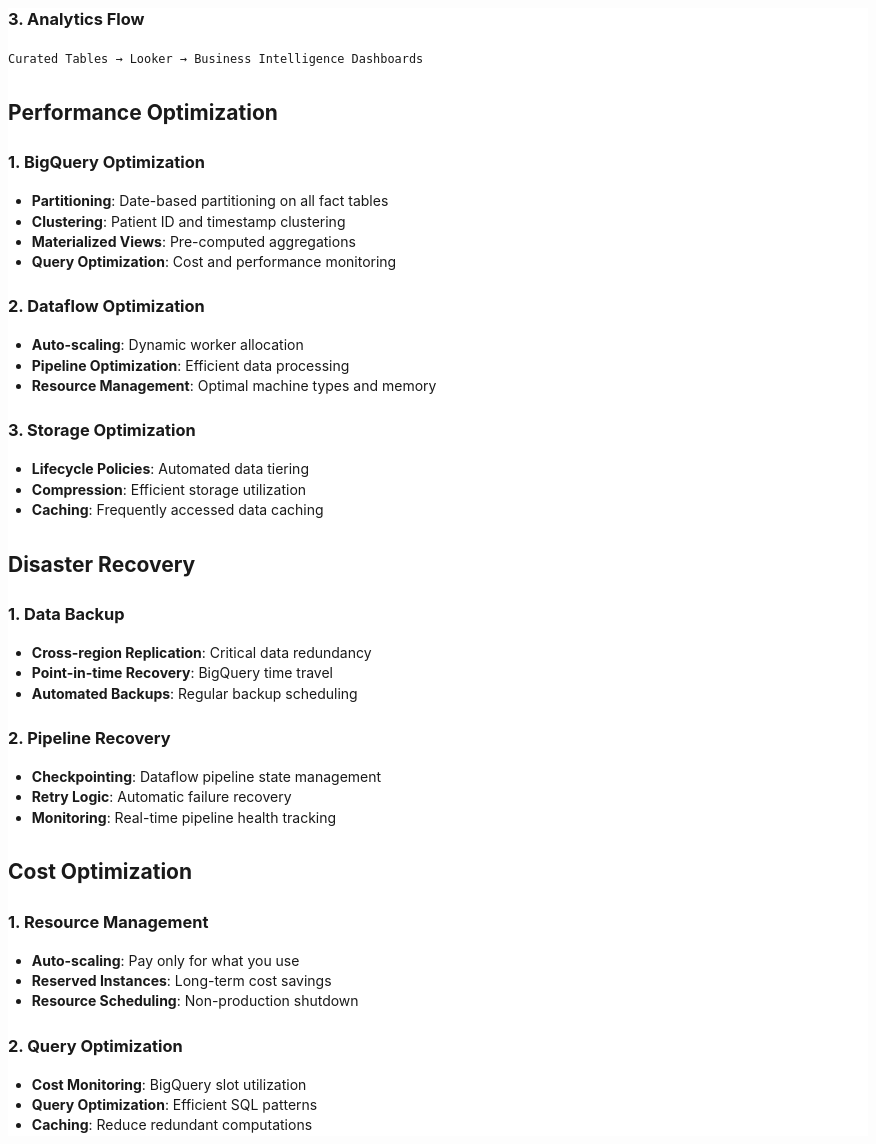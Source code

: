 ### 3. Analytics Flow
```
Curated Tables → Looker → Business Intelligence Dashboards
```

## Performance Optimization

### 1. BigQuery Optimization
- **Partitioning**: Date-based partitioning on all fact tables
- **Clustering**: Patient ID and timestamp clustering
- **Materialized Views**: Pre-computed aggregations
- **Query Optimization**: Cost and performance monitoring

### 2. Dataflow Optimization
- **Auto-scaling**: Dynamic worker allocation
- **Pipeline Optimization**: Efficient data processing
- **Resource Management**: Optimal machine types and memory

### 3. Storage Optimization
- **Lifecycle Policies**: Automated data tiering
- **Compression**: Efficient storage utilization
- **Caching**: Frequently accessed data caching

## Disaster Recovery

### 1. Data Backup
- **Cross-region Replication**: Critical data redundancy
- **Point-in-time Recovery**: BigQuery time travel
- **Automated Backups**: Regular backup scheduling

### 2. Pipeline Recovery
- **Checkpointing**: Dataflow pipeline state management
- **Retry Logic**: Automatic failure recovery
- **Monitoring**: Real-time pipeline health tracking

## Cost Optimization

### 1. Resource Management
- **Auto-scaling**: Pay only for what you use
- **Reserved Instances**: Long-term cost savings
- **Resource Scheduling**: Non-production shutdown

### 2. Query Optimization
- **Cost Monitoring**: BigQuery slot utilization
- **Query Optimization**: Efficient SQL patterns
- **Caching**: Reduce redundant computations
